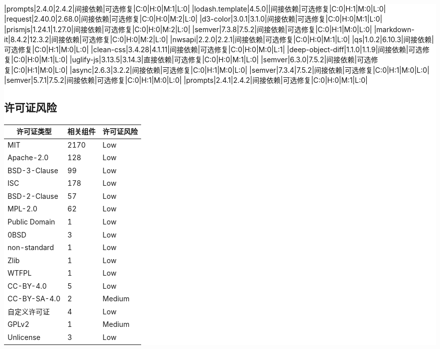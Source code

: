 |prompts|2.4.0|2.4.2|间接依赖|可选修复|C:0|H:0|M:1|L:0|
|lodash.template|4.5.0||间接依赖|可选修复|C:0|H:1|M:0|L:0|
|request|2.40.0|2.68.0|间接依赖|可选修复|C:0|H:0|M:2|L:0|
|d3-color|3.0.1|3.1.0|间接依赖|可选修复|C:0|H:0|M:1|L:0|
|prismjs|1.24.1|1.27.0|间接依赖|可选修复|C:0|H:0|M:2|L:0|
|semver|7.3.8|7.5.2|间接依赖|可选修复|C:0|H:1|M:0|L:0|
|markdown-it|8.4.2|12.3.2|间接依赖|可选修复|C:0|H:0|M:2|L:0|
|nwsapi|2.2.0|2.2.1|间接依赖|可选修复|C:0|H:0|M:1|L:0|
|qs|1.0.2|6.10.3|间接依赖|可选修复|C:0|H:1|M:0|L:0|
|clean-css|3.4.28|4.1.11|间接依赖|可选修复|C:0|H:0|M:0|L:1|
|deep-object-diff|1.1.0|1.1.9|间接依赖|可选修复|C:0|H:0|M:1|L:0|
|uglify-js|3.13.5|3.14.3|直接依赖|可选修复|C:0|H:0|M:1|L:0|
|semver|6.3.0|7.5.2|间接依赖|可选修复|C:0|H:1|M:0|L:0|
|async|2.6.3|3.2.2|间接依赖|可选修复|C:0|H:1|M:0|L:0|
|semver|7.3.4|7.5.2|间接依赖|可选修复|C:0|H:1|M:0|L:0|
|semver|5.7.1|7.5.2|间接依赖|可选修复|C:0|H:1|M:0|L:0|
|prompts|2.4.1|2.4.2|间接依赖|可选修复|C:0|H:0|M:1|L:0|




## 许可证风险

| 许可证类型 | 相关组件 | 许可证风险 |
| ---------- | -------- | ---------- |
|MIT|2170|Low|
|Apache-2.0|128|Low|
|BSD-3-Clause|99|Low|
|ISC|178|Low|
|BSD-2-Clause|57|Low|
|MPL-2.0|62|Low|
|Public Domain|1|Low|
|0BSD|3|Low|
|non-standard|1|Low|
|Zlib|1|Low|
|WTFPL|1|Low|
|CC-BY-4.0|5|Low|
|CC-BY-SA-4.0|2|Medium|
|自定义许可证|4|Low|
|GPLv2|1|Medium|
|Unlicense|3|Low|